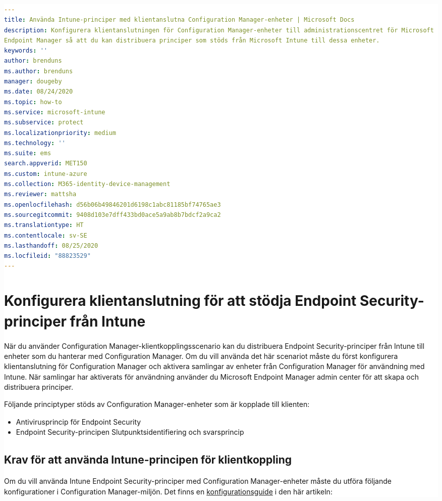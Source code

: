 ```yaml
---
title: Använda Intune-principer med klientanslutna Configuration Manager-enheter | Microsoft Docs
description: Konfigurera klientanslutningen för Configuration Manager-enheter till administrationscentret för Microsoft Endpoint Manager så att du kan distribuera principer som stöds från Microsoft Intune till dessa enheter.
keywords: ''
author: brenduns
ms.author: brenduns
manager: dougeby
ms.date: 08/24/2020
ms.topic: how-to
ms.service: microsoft-intune
ms.subservice: protect
ms.localizationpriority: medium
ms.technology: ''
ms.suite: ems
search.appverid: MET150
ms.custom: intune-azure
ms.collection: M365-identity-device-management
ms.reviewer: mattsha
ms.openlocfilehash: d56b06b49846201d6198c1abc81185bf74765ae3
ms.sourcegitcommit: 9408d103e7dff433bd0ace5a9ab8b7bdcf2a9ca2
ms.translationtype: HT
ms.contentlocale: sv-SE
ms.lasthandoff: 08/25/2020
ms.locfileid: "88823529"
---
```

# <a name="configure-tenant-attach-to-support-endpoint-security-policies-from-intune"></a>Konfigurera klientanslutning för att stödja Endpoint Security-principer från Intune

När du använder Configuration Manager-klientkopplingsscenario kan du distribuera Endpoint Security-principer från Intune till enheter som du hanterar med Configuration Manager. Om du vill använda det här scenariot måste du först konfigurera klientanslutning för Configuration Manager och aktivera samlingar av enheter från Configuration Manager för användning med Intune. När samlingar har aktiverats för användning använder du Microsoft Endpoint Manager admin center för att skapa och distribuera principer.

Följande principtyper stöds av Configuration Manager-enheter som är kopplade till klienten:

- Antivirusprincip för Endpoint Security
- Endpoint Security-principen Slutpunktsidentifiering och svarsprincip

## <a name="requirements-to-use-intune-policy-for-tenant-attach"></a>Krav för att använda Intune-principen för klientkoppling

Om du vill använda Intune Endpoint Security-principer med Configuration Manager-enheter måste du utföra följande konfigurationer i Configuration Manager-miljön. Det finns en [konfigurationsguide](#set-up-configuration-manager-to-support-intune-policies) i den här artikeln:
